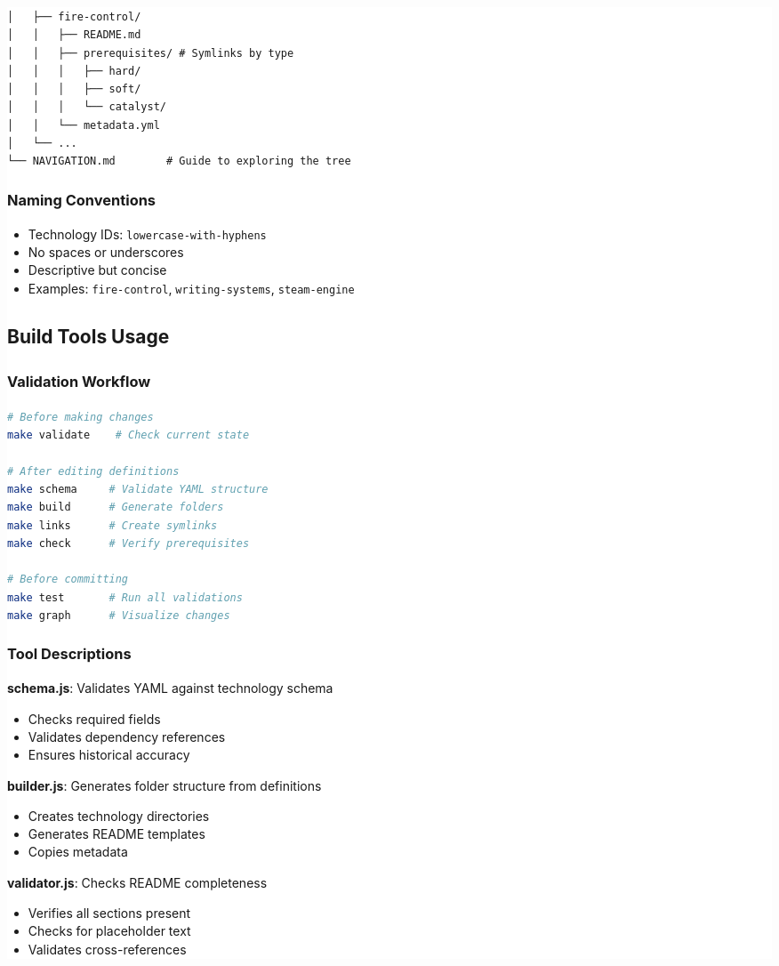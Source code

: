 ```
│   ├── fire-control/
│   │   ├── README.md
│   │   ├── prerequisites/ # Symlinks by type
│   │   │   ├── hard/
│   │   │   ├── soft/
│   │   │   └── catalyst/
│   │   └── metadata.yml
│   └── ...
└── NAVIGATION.md        # Guide to exploring the tree
```

### Naming Conventions
- Technology IDs: `lowercase-with-hyphens`
- No spaces or underscores
- Descriptive but concise
- Examples: `fire-control`, `writing-systems`, `steam-engine`

## Build Tools Usage

### Validation Workflow
```bash
# Before making changes
make validate    # Check current state

# After editing definitions
make schema     # Validate YAML structure
make build      # Generate folders
make links      # Create symlinks
make check      # Verify prerequisites

# Before committing
make test       # Run all validations
make graph      # Visualize changes
```

### Tool Descriptions

**schema.js**: Validates YAML against technology schema
- Checks required fields
- Validates dependency references
- Ensures historical accuracy

**builder.js**: Generates folder structure from definitions
- Creates technology directories
- Generates README templates
- Copies metadata

**validator.js**: Checks README completeness
- Verifies all sections present
- Checks for placeholder text
- Validates cross-references
